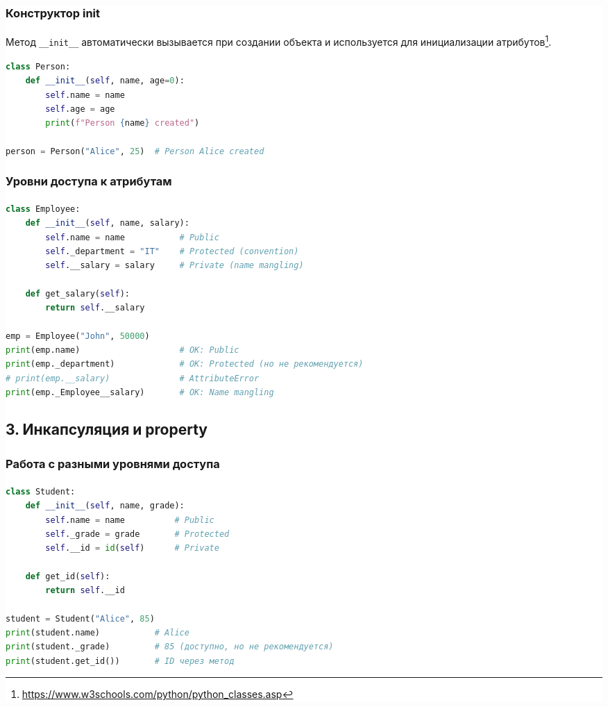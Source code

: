 
### Конструктор __init__

Метод `__init__` автоматически вызывается при создании объекта и используется для инициализации атрибутов[^3].

```python
class Person:
    def __init__(self, name, age=0):
        self.name = name
        self.age = age
        print(f"Person {name} created")

person = Person("Alice", 25)  # Person Alice created
```


### Уровни доступа к атрибутам

```python
class Employee:
    def __init__(self, name, salary):
        self.name = name           # Public
        self._department = "IT"    # Protected (convention)
        self.__salary = salary     # Private (name mangling)
    
    def get_salary(self):
        return self.__salary

emp = Employee("John", 50000)
print(emp.name)                    # OK: Public
print(emp._department)             # OK: Protected (но не рекомендуется)
# print(emp.__salary)              # AttributeError
print(emp._Employee__salary)       # OK: Name mangling
```


## 3. Инкапсуляция и property

### Работа с разными уровнями доступа

```python
class Student:
    def __init__(self, name, grade):
        self.name = name          # Public
        self._grade = grade       # Protected
        self.__id = id(self)      # Private
    
    def get_id(self):
        return self.__id

student = Student("Alice", 85)
print(student.name)           # Alice
print(student._grade)         # 85 (доступно, но не рекомендуется)
print(student.get_id())       # ID через метод
```


[^1]: https://www.iosrjournals.org/iosr-jce/papers/Vol26-issue5/Ser-1/E2605012632.pdf
[^2]: https://innovationyourself.com/polymorphism-in-python/
[^3]: https://www.w3schools.com/python/python_classes.asp
[^4]: https://pynative.com/python-oop-interview-questions/
[^5]: https://www.hipeople.io/interview-questions/python-oops-interview-questions
[^6]: https://www.adaface.com/blog/python-oops-interview-questions/
[^7]: https://arxiv.org/abs/2408.14566
[^8]: https://www.ijfmr.com/research-paper.php?id=38912
[^9]: https://www.mdpi.com/2073-445X/12/2/434
[^10]: https://www.ajol.info/index.php/ahs/article/view/268169
[^11]: https://onlinelibrary.wiley.com/doi/10.1002/spe.3409
[^12]: https://www.frontiersin.org/articles/10.3389/feduc.2025.1568153/full
[^13]: http://medrxiv.org/lookup/doi/10.1101/2025.05.28.25328220
[^14]: http://www.ijirss.com/index.php/ijirss/article/view/2037
[^15]: https://formative.jmir.org/2023/1/e45250
[^16]: http://arxiv.org/pdf/2411.13200.pdf
[^17]: https://www.aclweb.org/anthology/2021.naacl-main.160.pdf
[^18]: https://arxiv.org/ftp/arxiv/papers/2201/2201.00650.pdf
[^19]: https://arxiv.org/pdf/1007.1722.pdf
[^20]: https://arxiv.org/pdf/2302.03307.pdf
[^21]: http://arxiv.org/pdf/1405.7470.pdf
[^22]: http://arxiv.org/pdf/2409.19916.pdf
[^23]: http://arxiv.org/pdf/2410.01010.pdf
[^24]: https://arxiv.org/pdf/2407.16732.pdf
[^25]: https://gjeta.com/sites/default/files/GJETA-2021-0119.pdf
[^26]: https://itvdn.com/ru/blog/article/interview-questions-python-developer
[^27]: https://www.webasha.com/blog/python-object-oriented-programming-interview-questions
[^28]: https://dev.to/devasservice/object-oriented-programming-oop-in-python-classes-and-objects-explained-26ek
[^29]: https://www.programiz.com/python-programming/class
[^30]: https://pynative.com/python-encapsulation/
[^31]: https://www.geeksforgeeks.org/python/python-multiple-inheritance-with-super-function/
[^32]: http://www.cs.unibo.it/~nuzzoles/courses/sw-applications/slides/7_OOP_part3.pdf
[^33]: https://www.w3resource.com/python-exercises/class-exercises/python-class-real-life-problem-1.php
[^34]: https://www.w3resource.com/python-exercises/decorator/python-decorator-exercise-4.php
[^35]: https://www.geeksforgeeks.org/interview-prep/oops-interview-questions/
[^36]: https://realpython.com/python3-object-oriented-programming/
[^37]: https://www.w3resource.com/python/how-to-implement-and-use-encapsulation.php
[^38]: https://www.datacamp.com/tutorial/super-multiple-inheritance-diamond-problem
[^39]: https://www.scribd.com/document/878429286/Lab-2-OOP
[^40]: https://www.w3resource.com/python-exercises/decorator/python-decorator-exercise-12.php